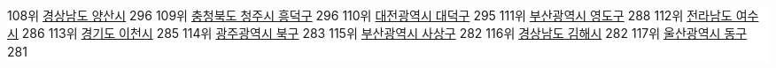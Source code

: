   <tr>
    <td>108위</td>
    <td><a href="/실거래가/2021/06/26/48330.html">경상남도 양산시</a></td>
    <td>296</td>
  </tr>

  <tr>
    <td>109위</td>
    <td><a href="/실거래가/2021/06/26/43113.html">충청북도 청주시 흥덕구</a></td>
    <td>296</td>
  </tr>

  <tr>
    <td>110위</td>
    <td><a href="/실거래가/2021/06/26/30230.html">대전광역시 대덕구</a></td>
    <td>295</td>
  </tr>

  <tr>
    <td>111위</td>
    <td><a href="/실거래가/2021/06/26/26200.html">부산광역시 영도구</a></td>
    <td>288</td>
  </tr>

  <tr>
    <td>112위</td>
    <td><a href="/실거래가/2021/06/26/46130.html">전라남도 여수시</a></td>
    <td>286</td>
  </tr>

  <tr>
    <td>113위</td>
    <td><a href="/실거래가/2021/06/26/41500.html">경기도 이천시</a></td>
    <td>285</td>
  </tr>

  <tr>
    <td>114위</td>
    <td><a href="/실거래가/2021/06/26/29170.html">광주광역시 북구</a></td>
    <td>283</td>
  </tr>

  <tr>
    <td>115위</td>
    <td><a href="/실거래가/2021/06/26/26530.html">부산광역시 사상구</a></td>
    <td>282</td>
  </tr>

  <tr>
    <td>116위</td>
    <td><a href="/실거래가/2021/06/26/48250.html">경상남도 김해시</a></td>
    <td>282</td>
  </tr>

  <tr>
    <td>117위</td>
    <td><a href="/실거래가/2021/06/26/31170.html">울산광역시 동구</a></td>
    <td>281</td>
  </tr>
